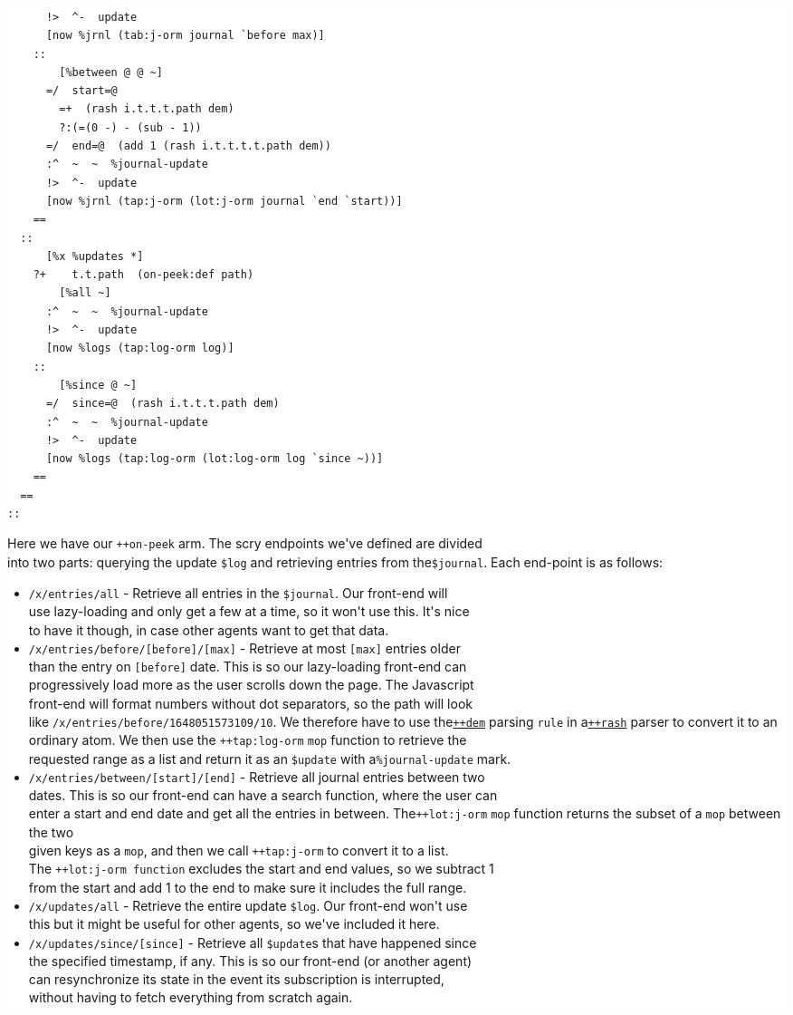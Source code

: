 ```hoon
      !>  ^-  update
      [now %jrnl (tab:j-orm journal `before max)]
    ::
        [%between @ @ ~]
      =/  start=@
        =+  (rash i.t.t.t.path dem)
        ?:(=(0 -) - (sub - 1))
      =/  end=@  (add 1 (rash i.t.t.t.t.path dem))
      :^  ~  ~  %journal-update
      !>  ^-  update
      [now %jrnl (tap:j-orm (lot:j-orm journal `end `start))]
    ==
  ::
      [%x %updates *]
    ?+    t.t.path  (on-peek:def path)
        [%all ~]
      :^  ~  ~  %journal-update
      !>  ^-  update
      [now %logs (tap:log-orm log)]
    ::
        [%since @ ~]
      =/  since=@  (rash i.t.t.t.path dem)
      :^  ~  ~  %journal-update
      !>  ^-  update
      [now %logs (tap:log-orm (lot:log-orm log `since ~))]
    ==
  ==
::
```

Here we have our `++on-peek` arm. The scry endpoints we've defined are divided\
into two parts: querying the update `$log` and retrieving entries from the`$journal`. Each end-point is as follows:

* `/x/entries/all` - Retrieve all entries in the `$journal`. Our front-end will\
  use lazy-loading and only get a few at a time, so it won't use this. It's nice\
  to have it though, in case other agents want to get that data.
* `/x/entries/before/[before]/[max]` - Retrieve at most `[max]` entries older\
  than the entry on `[before]` date. This is so our lazy-loading front-end can\
  progressively load more as the user scrolls down the page. The Javascript\
  front-end will format numbers without dot separators, so the path will look\
  like `/x/entries/before/1648051573109/10`. We therefore have to use the[`++dem`](../../../language/hoon/reference/stdlib/4i/#dem) parsing `rule` in a[`++rash`](../../../language/hoon/reference/stdlib/4g/#rash) parser to convert it to an\
  ordinary atom. We then use the `++tap:log-orm` `mop` function to retrieve the\
  requested range as a list and return it as an `$update` with a`%journal-update` mark.
* `/x/entries/between/[start]/[end]` - Retrieve all journal entries between two\
  dates. This is so our front-end can have a search function, where the user can\
  enter a start and end date and get all the entries in between. The`++lot:j-orm` `mop` function returns the subset of a `mop` between the two\
  given keys as a `mop`, and then we call `++tap:j-orm` to convert it to a list.\
  The `++lot:j-orm function` excludes the start and end values, so we subtract 1\
  from the start and add 1 to the end to make sure it includes the full range.
* `/x/updates/all` - Retrieve the entire update `$log`. Our front-end won't use\
  this but it might be useful for other agents, so we've included it here.
* `/x/updates/since/[since]` - Retrieve all `$update`s that have happened since\
  the specified timestamp, if any. This is so our front-end (or another agent)\
  can resynchronize its state in the event its subscription is interrupted,\
  without having to fetch everything from scratch again.
